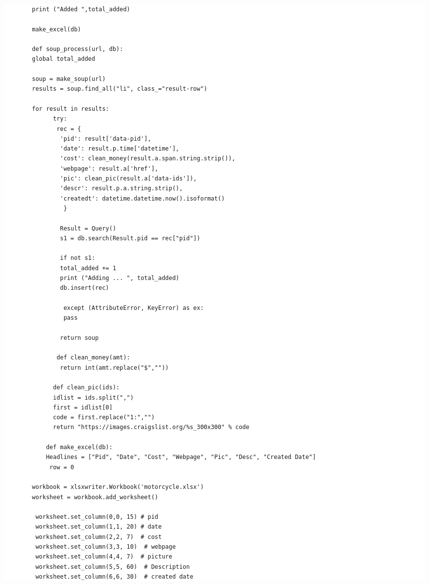             print ("Added ",total_added)

            make_excel(db)

            def soup_process(url, db):
            global total_added

            soup = make_soup(url)
            results = soup.find_all("li", class_="result-row")

            for result in results:
                  try:
                   rec = {
                    'pid': result['data-pid'],
                    'date': result.p.time['datetime'],
                    'cost': clean_money(result.a.span.string.strip()),
                    'webpage': result.a['href'],
                    'pic': clean_pic(result.a['data-ids']),
                    'descr': result.p.a.string.strip(),
                    'createdt': datetime.datetime.now().isoformat()
                     }

                    Result = Query()
                    s1 = db.search(Result.pid == rec["pid"])

                    if not s1:
                    total_added += 1
                    print ("Adding ... ", total_added)
                    db.insert(rec)

                     except (AttributeError, KeyError) as ex:
                     pass

                    return soup

                   def clean_money(amt):
                    return int(amt.replace("$",""))

                  def clean_pic(ids):
                  idlist = ids.split(",")
                  first = idlist[0]
                  code = first.replace("1:","")
                  return "https://images.craigslist.org/%s_300x300" % code

                def make_excel(db):
                Headlines = ["Pid", "Date", "Cost", "Webpage", "Pic", "Desc", "Created Date"]
                 row = 0

            workbook = xlsxwriter.Workbook('motorcycle.xlsx')
            worksheet = workbook.add_worksheet()

             worksheet.set_column(0,0, 15) # pid
             worksheet.set_column(1,1, 20) # date
             worksheet.set_column(2,2, 7)  # cost
             worksheet.set_column(3,3, 10)  # webpage
             worksheet.set_column(4,4, 7)  # picture
             worksheet.set_column(5,5, 60)  # Description
             worksheet.set_column(6,6, 30)  # created date
